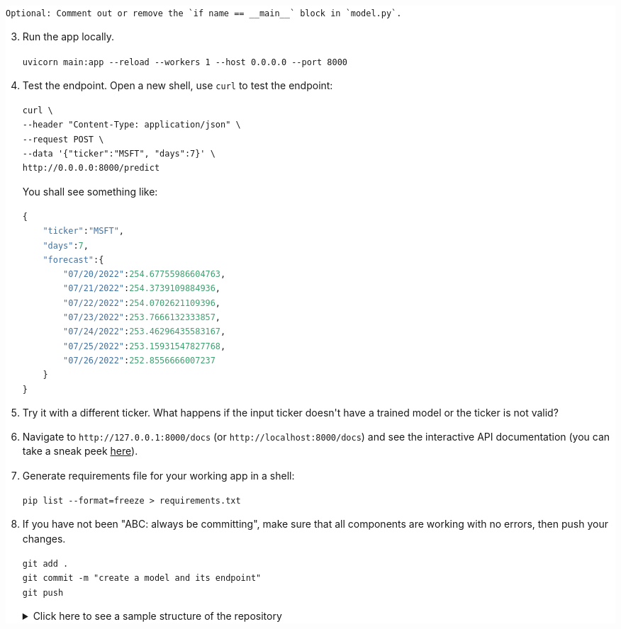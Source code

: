     Optional: Comment out or remove the `if name == __main__` block in `model.py`.

3. Run the app locally.

    ```uvicorn main:app --reload --workers 1 --host 0.0.0.0 --port 8000```

4. Test the endpoint. Open a new shell, use `curl` to test the endpoint:

    ```
    curl \
    --header "Content-Type: application/json" \
    --request POST \
    --data '{"ticker":"MSFT", "days":7}' \
    http://0.0.0.0:8000/predict
    ```

    You shall see something like:

    ```python
    {
        "ticker":"MSFT",
        "days":7,
        "forecast":{
            "07/20/2022":254.67755986604763,
            "07/21/2022":254.3739109884936,
            "07/22/2022":254.0702621109396,
            "07/23/2022":253.7666132333857,
            "07/24/2022":253.46296435583167,
            "07/25/2022":253.15931547827768,
            "07/26/2022":252.8556666007237
        }
    }
    ```

5. Try it with a different ticker. What happens if the input ticker doesn't have a trained model or the ticker is not valid?

6. Navigate to `http://127.0.0.1:8000/docs` (or `http://localhost:8000/docs`) and see the interactive API documentation (you can take a sneak peek [here](http://35.90.247.255:8000/docs)).

7. Generate requirements file for your working app in a shell:

    ```
    pip list --format=freeze > requirements.txt
    ```

8. If you have not been "ABC: always be committing", make sure that all components are working with no errors, then push your changes. 

    ```
    git add .
    git commit -m "create a model and its endpoint"
    git push
    ```

    <details> 
    <summary> Click here to see a sample structure of the repository </summary>

